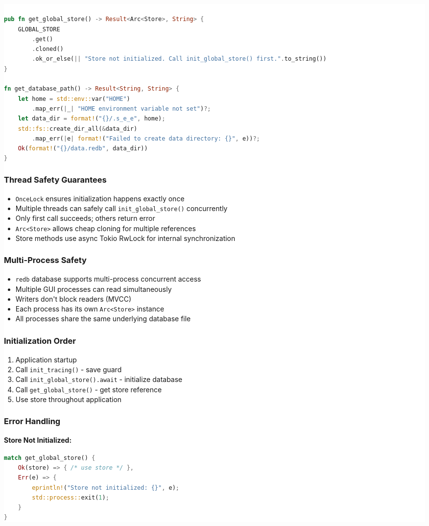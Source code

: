 ```rust

pub fn get_global_store() -> Result<Arc<Store>, String> {
    GLOBAL_STORE
        .get()
        .cloned()
        .ok_or_else(|| "Store not initialized. Call init_global_store() first.".to_string())
}

fn get_database_path() -> Result<String, String> {
    let home = std::env::var("HOME")
        .map_err(|_| "HOME environment variable not set")?;
    let data_dir = format!("{}/.s_e_e", home);
    std::fs::create_dir_all(&data_dir)
        .map_err(|e| format!("Failed to create data directory: {}", e))?;
    Ok(format!("{}/data.redb", data_dir))
}
```

### Thread Safety Guarantees

- `OnceLock` ensures initialization happens exactly once
- Multiple threads can safely call `init_global_store()` concurrently
- Only first call succeeds; others return error
- `Arc<Store>` allows cheap cloning for multiple references
- Store methods use async Tokio RwLock for internal synchronization

### Multi-Process Safety

- `redb` database supports multi-process concurrent access
- Multiple GUI processes can read simultaneously
- Writers don't block readers (MVCC)
- Each process has its own `Arc<Store>` instance
- All processes share the same underlying database file

### Initialization Order

1. Application startup
2. Call `init_tracing()` - save guard
3. Call `init_global_store().await` - initialize database
4. Call `get_global_store()` - get store reference
5. Use store throughout application

### Error Handling

**Store Not Initialized:**
```rust
match get_global_store() {
    Ok(store) => { /* use store */ },
    Err(e) => {
        eprintln!("Store not initialized: {}", e);
        std::process::exit(1);
    }
}
```
